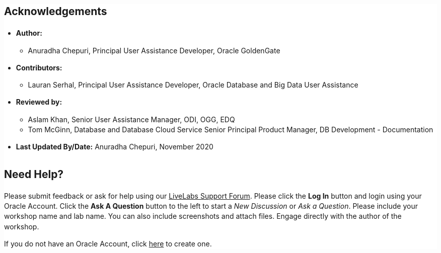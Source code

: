 
## Acknowledgements

* **Author:**
    * Anuradha Chepuri, Principal User Assistance Developer, Oracle GoldenGate
* **Contributors:**
    * Lauran Serhal, Principal User Assistance Developer, Oracle Database and Big Data User Assistance

* **Reviewed by:**  
    * Aslam Khan, Senior User Assistance Manager, ODI, OGG, EDQ
    * Tom McGinn, Database and Database Cloud Service Senior Principal Product Manager, DB Development - Documentation


* **Last Updated By/Date:** Anuradha Chepuri, November 2020

## Need Help?  
Please submit feedback or ask for help using our [LiveLabs Support Forum](https://community.oracle.com/tech/developers/categories/livelabsdiscussions). Please click the **Log In** button and login using your Oracle Account. Click the **Ask A Question** button to the left to start a *New Discussion* or *Ask a Question*.  Please include your workshop name and lab name.  You can also include screenshots and attach files.  Engage directly with the author of the workshop.

If you do not have an Oracle Account, click [here](https://profile.oracle.com/myprofile/account/create-account.jspx) to create one.
